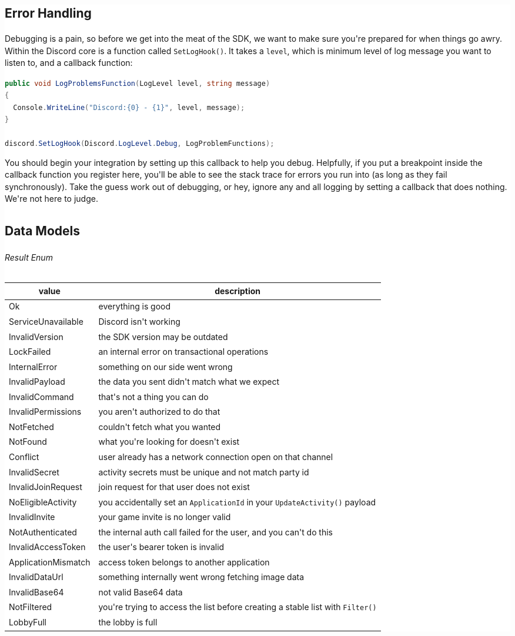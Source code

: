 ## Error Handling

Debugging is a pain, so before we get into the meat of the SDK, we want to make sure you're prepared for when things go awry. Within the Discord core is a function called `SetLogHook()`. It takes a `level`, which is minimum level of log message you want to listen to, and a callback function:

```cs
public void LogProblemsFunction(LogLevel level, string message)
{
  Console.WriteLine("Discord:{0} - {1}", level, message);
}

discord.SetLogHook(Discord.LogLevel.Debug, LogProblemFunctions);
```

You should begin your integration by setting up this callback to help you debug. Helpfully, if you put a breakpoint inside the callback function you register here, you'll be able to see the stack trace for errors you run into (as long as they fail synchronously). Take the guess work out of debugging, or hey, ignore any and all logging by setting a callback that does nothing. We're not here to judge.

## Data Models

###### Result Enum

| value               | description                                                                    |
| ------------------- | ------------------------------------------------------------------------------ |
| Ok                  | everything is good                                                             |
| ServiceUnavailable  | Discord isn't working                                                          |
| InvalidVersion      | the SDK version may be outdated                                                |
| LockFailed          | an internal error on transactional operations                                  |
| InternalError       | something on our side went wrong                                               |
| InvalidPayload      | the data you sent didn't match what we expect                                  |
| InvalidCommand      | that's not a thing you can do                                                  |
| InvalidPermissions  | you aren't authorized to do that                                               |
| NotFetched          | couldn't fetch what you wanted                                                 |
| NotFound            | what you're looking for doesn't exist                                          |
| Conflict            | user already has a network connection open on that channel                     |
| InvalidSecret       | activity secrets must be unique and not match party id                         |
| InvalidJoinRequest  | join request for that user does not exist                                      |
| NoEligibleActivity  | you accidentally set an `ApplicationId` in your `UpdateActivity()` payload     |
| InvalidInvite       | your game invite is no longer valid                                            |
| NotAuthenticated    | the internal auth call failed for the user, and you can't do this              |
| InvalidAccessToken  | the user's bearer token is invalid                                             |
| ApplicationMismatch | access token belongs to another application                                    |
| InvalidDataUrl      | something internally went wrong fetching image data                            |
| InvalidBase64       | not valid Base64 data                                                          |
| NotFiltered         | you're trying to access the list before creating a stable list with `Filter()` |
| LobbyFull           | the lobby is full                                                              |